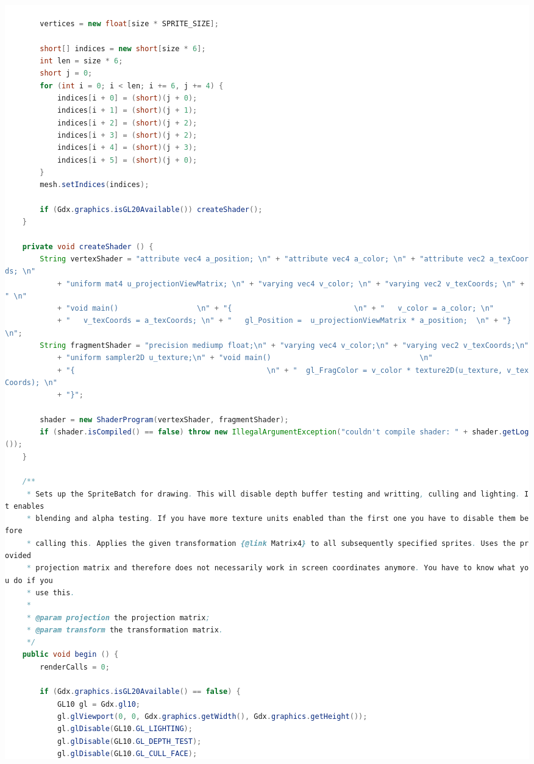 ```java

		vertices = new float[size * SPRITE_SIZE];

		short[] indices = new short[size * 6];
		int len = size * 6;
		short j = 0;
		for (int i = 0; i < len; i += 6, j += 4) {
			indices[i + 0] = (short)(j + 0);
			indices[i + 1] = (short)(j + 1);
			indices[i + 2] = (short)(j + 2);
			indices[i + 3] = (short)(j + 2);
			indices[i + 4] = (short)(j + 3);
			indices[i + 5] = (short)(j + 0);
		}
		mesh.setIndices(indices);

		if (Gdx.graphics.isGL20Available()) createShader();
	}

	private void createShader () {
		String vertexShader = "attribute vec4 a_position; \n" + "attribute vec4 a_color; \n" + "attribute vec2 a_texCoords; \n"
			+ "uniform mat4 u_projectionViewMatrix; \n" + "varying vec4 v_color; \n" + "varying vec2 v_texCoords; \n" + " \n"
			+ "void main()                  \n" + "{                            \n" + "   v_color = a_color; \n"
			+ "   v_texCoords = a_texCoords; \n" + "   gl_Position =  u_projectionViewMatrix * a_position;  \n" + "}  \n";
		String fragmentShader = "precision mediump float;\n" + "varying vec4 v_color;\n" + "varying vec2 v_texCoords;\n"
			+ "uniform sampler2D u_texture;\n" + "void main()                                  \n"
			+ "{                                            \n" + "  gl_FragColor = v_color * texture2D(u_texture, v_texCoords); \n"
			+ "}";

		shader = new ShaderProgram(vertexShader, fragmentShader);
		if (shader.isCompiled() == false) throw new IllegalArgumentException("couldn't compile shader: " + shader.getLog());
	}

	/**
	 * Sets up the SpriteBatch for drawing. This will disable depth buffer testing and writting, culling and lighting. It enables
	 * blending and alpha testing. If you have more texture units enabled than the first one you have to disable them before
	 * calling this. Applies the given transformation {@link Matrix4} to all subsequently specified sprites. Uses the provided
	 * projection matrix and therefore does not necessarily work in screen coordinates anymore. You have to know what you do if you
	 * use this.
	 * 
	 * @param projection the projection matrix;
	 * @param transform the transformation matrix.
	 */
	public void begin () {
		renderCalls = 0;

		if (Gdx.graphics.isGL20Available() == false) {
			GL10 gl = Gdx.gl10;
			gl.glViewport(0, 0, Gdx.graphics.getWidth(), Gdx.graphics.getHeight());
			gl.glDisable(GL10.GL_LIGHTING);
			gl.glDisable(GL10.GL_DEPTH_TEST);
			gl.glDisable(GL10.GL_CULL_FACE);
```